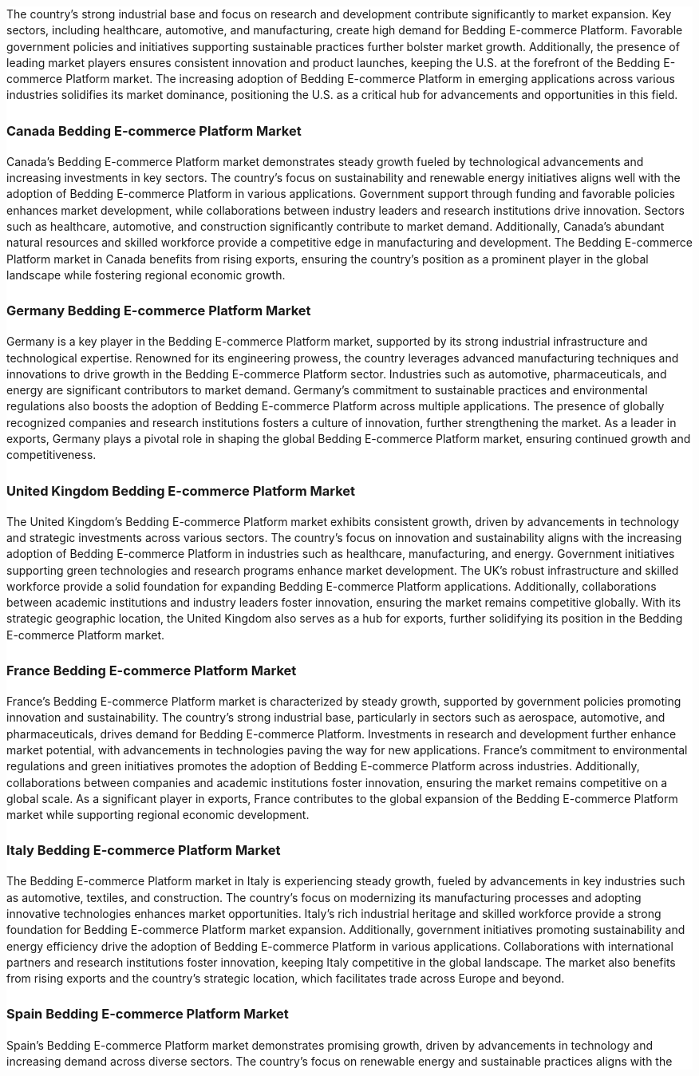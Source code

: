 The country&rsquo;s strong industrial base and focus on research and development contribute significantly to market expansion. Key sectors, including healthcare, automotive, and manufacturing, create high demand for Bedding E-commerce Platform. Favorable government policies and initiatives supporting sustainable practices further bolster market growth. Additionally, the presence of leading market players ensures consistent innovation and product launches, keeping the U.S. at the forefront of the Bedding E-commerce Platform market. The increasing adoption of Bedding E-commerce Platform in emerging applications across various industries solidifies its market dominance, positioning the U.S. as a critical hub for advancements and opportunities in this field.</p><h3>Canada Bedding E-commerce Platform Market</h3><p>Canada&rsquo;s Bedding E-commerce Platform market demonstrates steady growth fueled by technological advancements and increasing investments in key sectors. The country&rsquo;s focus on sustainability and renewable energy initiatives aligns well with the adoption of Bedding E-commerce Platform in various applications. Government support through funding and favorable policies enhances market development, while collaborations between industry leaders and research institutions drive innovation. Sectors such as healthcare, automotive, and construction significantly contribute to market demand. Additionally, Canada&rsquo;s abundant natural resources and skilled workforce provide a competitive edge in manufacturing and development. The Bedding E-commerce Platform market in Canada benefits from rising exports, ensuring the country&rsquo;s position as a prominent player in the global landscape while fostering regional economic growth.</p><h3>Germany Bedding E-commerce Platform Market</h3><p>Germany is a key player in the Bedding E-commerce Platform market, supported by its strong industrial infrastructure and technological expertise. Renowned for its engineering prowess, the country leverages advanced manufacturing techniques and innovations to drive growth in the Bedding E-commerce Platform sector. Industries such as automotive, pharmaceuticals, and energy are significant contributors to market demand. Germany&rsquo;s commitment to sustainable practices and environmental regulations also boosts the adoption of Bedding E-commerce Platform across multiple applications. The presence of globally recognized companies and research institutions fosters a culture of innovation, further strengthening the market. As a leader in exports, Germany plays a pivotal role in shaping the global Bedding E-commerce Platform market, ensuring continued growth and competitiveness.</p><h3>United Kingdom Bedding E-commerce Platform Market</h3><p>The United Kingdom&rsquo;s Bedding E-commerce Platform market exhibits consistent growth, driven by advancements in technology and strategic investments across various sectors. The country&rsquo;s focus on innovation and sustainability aligns with the increasing adoption of Bedding E-commerce Platform in industries such as healthcare, manufacturing, and energy. Government initiatives supporting green technologies and research programs enhance market development. The UK&rsquo;s robust infrastructure and skilled workforce provide a solid foundation for expanding Bedding E-commerce Platform applications. Additionally, collaborations between academic institutions and industry leaders foster innovation, ensuring the market remains competitive globally. With its strategic geographic location, the United Kingdom also serves as a hub for exports, further solidifying its position in the Bedding E-commerce Platform market.</p><h3>France Bedding E-commerce Platform Market</h3><p>France&rsquo;s Bedding E-commerce Platform market is characterized by steady growth, supported by government policies promoting innovation and sustainability. The country&rsquo;s strong industrial base, particularly in sectors such as aerospace, automotive, and pharmaceuticals, drives demand for Bedding E-commerce Platform. Investments in research and development further enhance market potential, with advancements in technologies paving the way for new applications. France&rsquo;s commitment to environmental regulations and green initiatives promotes the adoption of Bedding E-commerce Platform across industries. Additionally, collaborations between companies and academic institutions foster innovation, ensuring the market remains competitive on a global scale. As a significant player in exports, France contributes to the global expansion of the Bedding E-commerce Platform market while supporting regional economic development.</p><h3>Italy Bedding E-commerce Platform Market</h3><p>The Bedding E-commerce Platform market in Italy is experiencing steady growth, fueled by advancements in key industries such as automotive, textiles, and construction. The country&rsquo;s focus on modernizing its manufacturing processes and adopting innovative technologies enhances market opportunities. Italy&rsquo;s rich industrial heritage and skilled workforce provide a strong foundation for Bedding E-commerce Platform market expansion. Additionally, government initiatives promoting sustainability and energy efficiency drive the adoption of Bedding E-commerce Platform in various applications. Collaborations with international partners and research institutions foster innovation, keeping Italy competitive in the global landscape. The market also benefits from rising exports and the country&rsquo;s strategic location, which facilitates trade across Europe and beyond.</p><h3>Spain Bedding E-commerce Platform Market</h3><p>Spain&rsquo;s Bedding E-commerce Platform market demonstrates promising growth, driven by advancements in technology and increasing demand across diverse sectors. The country&rsquo;s focus on renewable energy and sustainable practices aligns with the